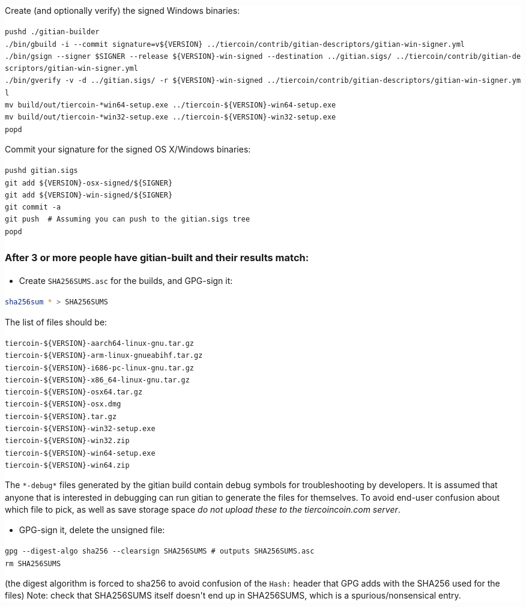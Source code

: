 Create (and optionally verify) the signed Windows binaries:

    pushd ./gitian-builder
    ./bin/gbuild -i --commit signature=v${VERSION} ../tiercoin/contrib/gitian-descriptors/gitian-win-signer.yml
    ./bin/gsign --signer $SIGNER --release ${VERSION}-win-signed --destination ../gitian.sigs/ ../tiercoin/contrib/gitian-descriptors/gitian-win-signer.yml
    ./bin/gverify -v -d ../gitian.sigs/ -r ${VERSION}-win-signed ../tiercoin/contrib/gitian-descriptors/gitian-win-signer.yml
    mv build/out/tiercoin-*win64-setup.exe ../tiercoin-${VERSION}-win64-setup.exe
    mv build/out/tiercoin-*win32-setup.exe ../tiercoin-${VERSION}-win32-setup.exe
    popd

Commit your signature for the signed OS X/Windows binaries:

    pushd gitian.sigs
    git add ${VERSION}-osx-signed/${SIGNER}
    git add ${VERSION}-win-signed/${SIGNER}
    git commit -a
    git push  # Assuming you can push to the gitian.sigs tree
    popd

### After 3 or more people have gitian-built and their results match:

- Create `SHA256SUMS.asc` for the builds, and GPG-sign it:

```bash
sha256sum * > SHA256SUMS
```

The list of files should be:
```
tiercoin-${VERSION}-aarch64-linux-gnu.tar.gz
tiercoin-${VERSION}-arm-linux-gnueabihf.tar.gz
tiercoin-${VERSION}-i686-pc-linux-gnu.tar.gz
tiercoin-${VERSION}-x86_64-linux-gnu.tar.gz
tiercoin-${VERSION}-osx64.tar.gz
tiercoin-${VERSION}-osx.dmg
tiercoin-${VERSION}.tar.gz
tiercoin-${VERSION}-win32-setup.exe
tiercoin-${VERSION}-win32.zip
tiercoin-${VERSION}-win64-setup.exe
tiercoin-${VERSION}-win64.zip
```
The `*-debug*` files generated by the gitian build contain debug symbols
for troubleshooting by developers. It is assumed that anyone that is interested
in debugging can run gitian to generate the files for themselves. To avoid
end-user confusion about which file to pick, as well as save storage
space *do not upload these to the tiercoincoin.com server*.

- GPG-sign it, delete the unsigned file:
```
gpg --digest-algo sha256 --clearsign SHA256SUMS # outputs SHA256SUMS.asc
rm SHA256SUMS
```
(the digest algorithm is forced to sha256 to avoid confusion of the `Hash:` header that GPG adds with the SHA256 used for the files)
Note: check that SHA256SUMS itself doesn't end up in SHA256SUMS, which is a spurious/nonsensical entry.
